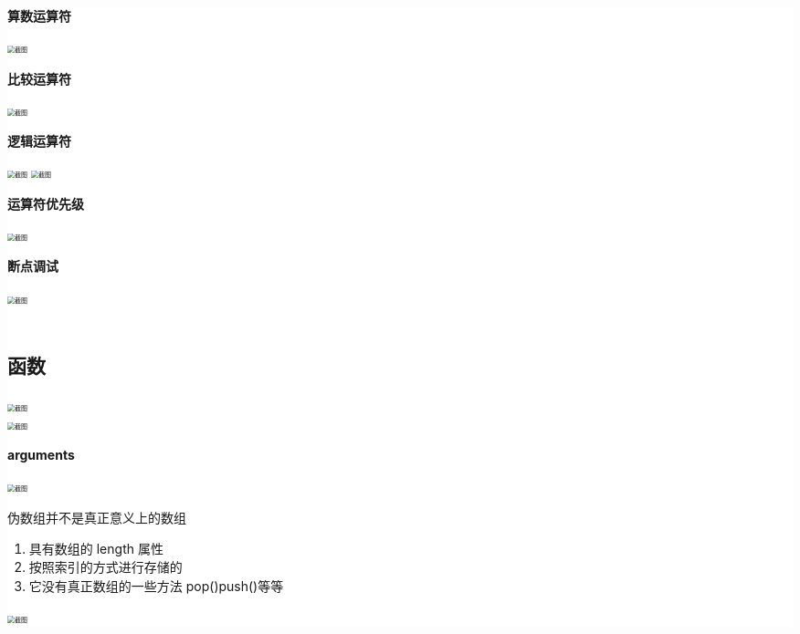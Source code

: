 **算数运算符**

<img src="https://cdn.jsdelivr.net/gh/LAOVA/Typora_images@main/img/202310092316120.png" alt="截图" style="zoom:50%;" />

<br/>

**比较运算符**

<img src="https://cdn.jsdelivr.net/gh/LAOVA/Typora_images@main/img/202310092316692.png" alt="截图" style="zoom:50%;" />

<br/>

**逻辑运算符**

<img src="https://cdn.jsdelivr.net/gh/LAOVA/Typora_images@main/img/202310092316530.png" alt="截图" style="zoom:50%;" />

<img src="https://cdn.jsdelivr.net/gh/LAOVA/Typora_images@main/img/202310092316069.png" alt="截图" style="zoom:50%;" />

<br/>

**运算符优先级**

   <img src="https://cdn.jsdelivr.net/gh/LAOVA/Typora_images@main/img/202310092316536.png" alt="截图" style="zoom:50%;" />

<br/>

**断点调试**

<img src="https://cdn.jsdelivr.net/gh/LAOVA/Typora_images@main/img/202310092316159.png" alt="截图" style="zoom:50%;" />

<br/>

<br/>

## 函数

<img src="https://cdn.jsdelivr.net/gh/LAOVA/Typora_images@main/img/202310092316939.png" alt="截图" style="zoom:50%;" />

<br/>

<img src="https://cdn.jsdelivr.net/gh/LAOVA/Typora_images@main/img/202310092316698.png" alt="截图" style="zoom:50%;" />

<br/>

**arguments**

<img src="https://cdn.jsdelivr.net/gh/LAOVA/Typora_images@main/img/202310092317377.png" alt="截图" style="zoom:50%;" />

伪数组并不是真正意义上的数组

1. 具有数组的 length 属性
2. 按照索引的方式进行存储的
3. 它没有真正数组的一些方法 pop()push()等等

<img src="https://cdn.jsdelivr.net/gh/LAOVA/Typora_images@main/img/202310092317513.png" alt="截图" style="zoom:50%;" />
